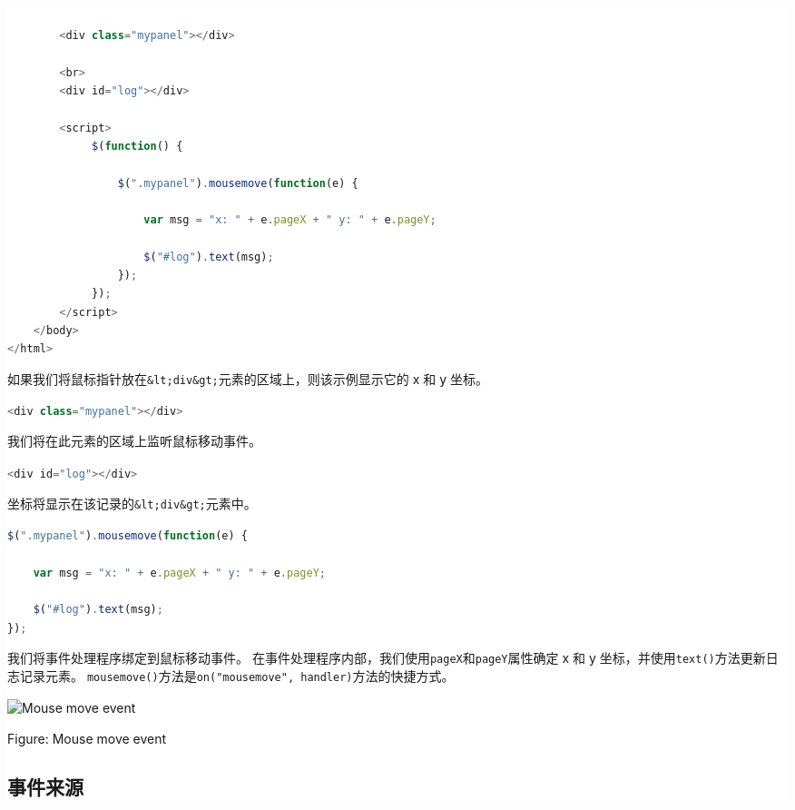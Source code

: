 ```js

        <div class="mypanel"></div>

        <br>
        <div id="log"></div>

        <script>
             $(function() { 

                 $(".mypanel").mousemove(function(e) {

                     var msg = "x: " + e.pageX + " y: " + e.pageY;  

                     $("#log").text(msg);
                 });
             });
        </script>    
    </body>
</html>

```

如果我们将鼠标指针放在`&lt;div&gt;`元素的区域上，则该示例显示它的 x 和 y 坐标。

```js
<div class="mypanel"></div>

```

我们将在此元素的区域上监听鼠标移动事件。

```js
<div id="log"></div>

```

坐标将显示在该记录的`&lt;div&gt;`元素中。

```js
$(".mypanel").mousemove(function(e) {

    var msg = "x: " + e.pageX + " y: " + e.pageY;  

    $("#log").text(msg);
});

```

我们将事件处理程序绑定到鼠标移动事件。 在事件处理程序内部，我们使用`pageX`和`pageY`属性确定 x 和 y 坐标，并使用`text()`方法更新日志记录元素。 `mousemove()`方法是`on("mousemove", handler)`方法的快捷方式。

![Mouse move event](img/123e354f7ef6befeb7000499da46b45f.jpg)

Figure: Mouse move event

## 事件来源
